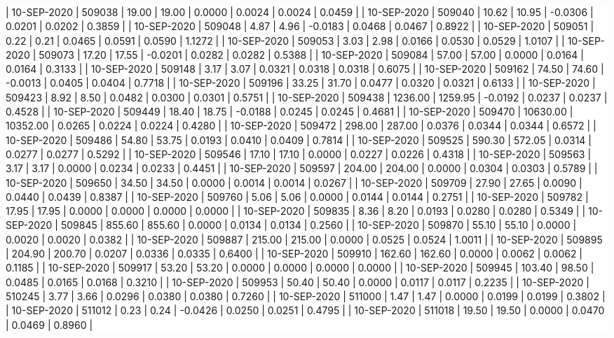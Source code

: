 | 10-SEP-2020 | 509038 | 19.00 | 19.00 | 0.0000 | 0.0024 | 0.0024 | 0.0459 |
| 10-SEP-2020 | 509040 | 10.62 | 10.95 | -0.0306 | 0.0201 | 0.0202 | 0.3859 |
| 10-SEP-2020 | 509048 | 4.87 | 4.96 | -0.0183 | 0.0468 | 0.0467 | 0.8922 |
| 10-SEP-2020 | 509051 | 0.22 | 0.21 | 0.0465 | 0.0591 | 0.0590 | 1.1272 |
| 10-SEP-2020 | 509053 | 3.03 | 2.98 | 0.0166 | 0.0530 | 0.0529 | 1.0107 |
| 10-SEP-2020 | 509073 | 17.20 | 17.55 | -0.0201 | 0.0282 | 0.0282 | 0.5388 |
| 10-SEP-2020 | 509084 | 57.00 | 57.00 | 0.0000 | 0.0164 | 0.0164 | 0.3133 |
| 10-SEP-2020 | 509148 | 3.17 | 3.07 | 0.0321 | 0.0318 | 0.0318 | 0.6075 |
| 10-SEP-2020 | 509162 | 74.50 | 74.60 | -0.0013 | 0.0405 | 0.0404 | 0.7718 |
| 10-SEP-2020 | 509196 | 33.25 | 31.70 | 0.0477 | 0.0320 | 0.0321 | 0.6133 |
| 10-SEP-2020 | 509423 | 8.92 | 8.50 | 0.0482 | 0.0300 | 0.0301 | 0.5751 |
| 10-SEP-2020 | 509438 | 1236.00 | 1259.95 | -0.0192 | 0.0237 | 0.0237 | 0.4528 |
| 10-SEP-2020 | 509449 | 18.40 | 18.75 | -0.0188 | 0.0245 | 0.0245 | 0.4681 |
| 10-SEP-2020 | 509470 | 10630.00 | 10352.00 | 0.0265 | 0.0224 | 0.0224 | 0.4280 |
| 10-SEP-2020 | 509472 | 298.00 | 287.00 | 0.0376 | 0.0344 | 0.0344 | 0.6572 |
| 10-SEP-2020 | 509486 | 54.80 | 53.75 | 0.0193 | 0.0410 | 0.0409 | 0.7814 |
| 10-SEP-2020 | 509525 | 590.30 | 572.05 | 0.0314 | 0.0277 | 0.0277 | 0.5292 |
| 10-SEP-2020 | 509546 | 17.10 | 17.10 | 0.0000 | 0.0227 | 0.0226 | 0.4318 |
| 10-SEP-2020 | 509563 | 3.17 | 3.17 | 0.0000 | 0.0234 | 0.0233 | 0.4451 |
| 10-SEP-2020 | 509597 | 204.00 | 204.00 | 0.0000 | 0.0304 | 0.0303 | 0.5789 |
| 10-SEP-2020 | 509650 | 34.50 | 34.50 | 0.0000 | 0.0014 | 0.0014 | 0.0267 |
| 10-SEP-2020 | 509709 | 27.90 | 27.65 | 0.0090 | 0.0440 | 0.0439 | 0.8387 |
| 10-SEP-2020 | 509760 | 5.06 | 5.06 | 0.0000 | 0.0144 | 0.0144 | 0.2751 |
| 10-SEP-2020 | 509782 | 17.95 | 17.95 | 0.0000 | 0.0000 | 0.0000 | 0.0000 |
| 10-SEP-2020 | 509835 | 8.36 | 8.20 | 0.0193 | 0.0280 | 0.0280 | 0.5349 |
| 10-SEP-2020 | 509845 | 855.60 | 855.60 | 0.0000 | 0.0134 | 0.0134 | 0.2560 |
| 10-SEP-2020 | 509870 | 55.10 | 55.10 | 0.0000 | 0.0020 | 0.0020 | 0.0382 |
| 10-SEP-2020 | 509887 | 215.00 | 215.00 | 0.0000 | 0.0525 | 0.0524 | 1.0011 |
| 10-SEP-2020 | 509895 | 204.90 | 200.70 | 0.0207 | 0.0336 | 0.0335 | 0.6400 |
| 10-SEP-2020 | 509910 | 162.60 | 162.60 | 0.0000 | 0.0062 | 0.0062 | 0.1185 |
| 10-SEP-2020 | 509917 | 53.20 | 53.20 | 0.0000 | 0.0000 | 0.0000 | 0.0000 |
| 10-SEP-2020 | 509945 | 103.40 | 98.50 | 0.0485 | 0.0165 | 0.0168 | 0.3210 |
| 10-SEP-2020 | 509953 | 50.40 | 50.40 | 0.0000 | 0.0117 | 0.0117 | 0.2235 |
| 10-SEP-2020 | 510245 | 3.77 | 3.66 | 0.0296 | 0.0380 | 0.0380 | 0.7260 |
| 10-SEP-2020 | 511000 | 1.47 | 1.47 | 0.0000 | 0.0199 | 0.0199 | 0.3802 |
| 10-SEP-2020 | 511012 | 0.23 | 0.24 | -0.0426 | 0.0250 | 0.0251 | 0.4795 |
| 10-SEP-2020 | 511018 | 19.50 | 19.50 | 0.0000 | 0.0470 | 0.0469 | 0.8960 |